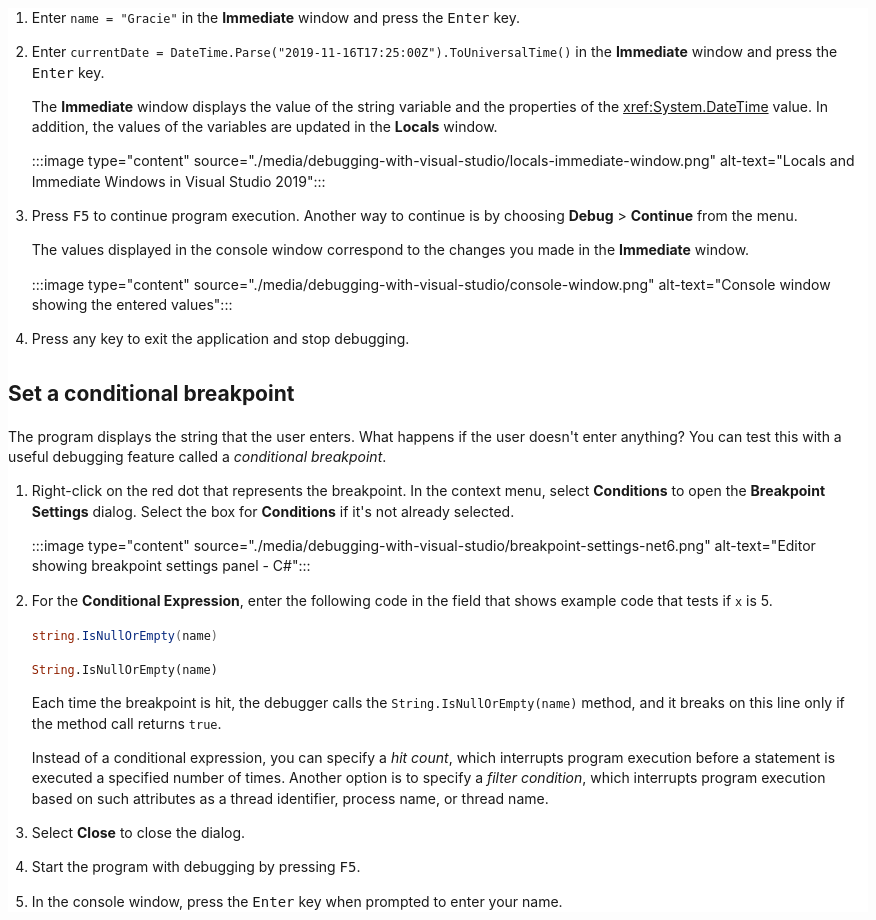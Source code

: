 1. Enter `name = "Gracie"` in the **Immediate** window and press the <kbd>Enter</kbd> key.

1. Enter `currentDate = DateTime.Parse("2019-11-16T17:25:00Z").ToUniversalTime()` in the **Immediate** window and press the <kbd>Enter</kbd> key.

   The **Immediate** window displays the value of the string variable and the properties of the <xref:System.DateTime> value. In addition, the values of the variables are updated in the **Locals** window.

   :::image type="content" source="./media/debugging-with-visual-studio/locals-immediate-window.png" alt-text="Locals and Immediate Windows in Visual Studio 2019":::

1. Press <kbd>F5</kbd> to continue program execution. Another way to continue is by choosing **Debug** > **Continue** from the menu.

   The values displayed in the console window correspond to the changes you made in the **Immediate** window.

   :::image type="content" source="./media/debugging-with-visual-studio/console-window.png" alt-text="Console window showing the entered values":::

1. Press any key to exit the application and stop debugging.

## Set a conditional breakpoint

The program displays the string that the user enters. What happens if the user doesn't enter anything? You can test this with a useful debugging feature called a *conditional breakpoint*.

1. Right-click on the red dot that represents the breakpoint. In the context menu, select **Conditions** to open the **Breakpoint Settings** dialog. Select the box for **Conditions** if it's not already selected.

   :::image type="content" source="./media/debugging-with-visual-studio/breakpoint-settings-net6.png" alt-text="Editor showing breakpoint settings panel - C#":::

1. For the **Conditional Expression**, enter the following code in the field that shows example code that tests if `x` is 5.

   ```csharp
   string.IsNullOrEmpty(name)
   ```

   ```vb
   String.IsNullOrEmpty(name)
   ```

   Each time the breakpoint is hit, the debugger calls the `String.IsNullOrEmpty(name)` method, and it breaks on this line only if the method call returns `true`.

   Instead of a conditional expression, you can specify a *hit count*, which interrupts program execution before a statement is executed a specified number of times. Another option is to specify a *filter condition*, which interrupts program execution based on such attributes as a thread identifier, process name, or thread name.

1. Select **Close** to close the dialog.

1. Start the program with debugging by pressing <kbd>F5</kbd>.

1. In the console window, press the <kbd>Enter</kbd> key when prompted to enter your name.
